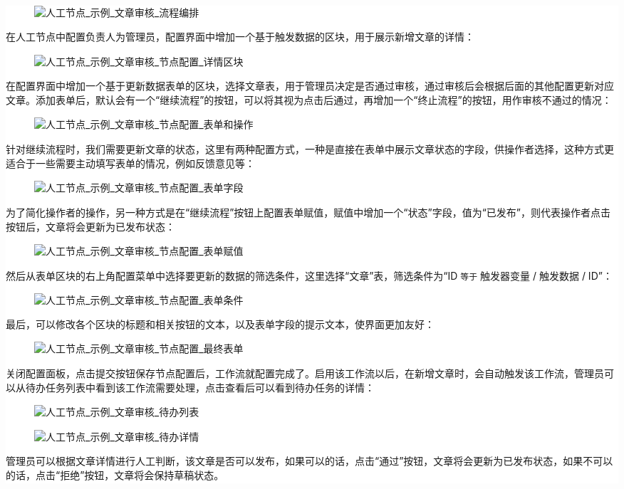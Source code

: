 <figure>
  <img alt="人工节点_示例_文章审核_流程编排" src="https://github.com/nocobase/nocobase/assets/525658/2021bf42-f372-4f69-9c84-5a786c061e0e" width="360" />
</figure>

在人工节点中配置负责人为管理员，配置界面中增加一个基于触发数据的区块，用于展示新增文章的详情：

<figure>
  <img alt="人工节点_示例_文章审核_节点配置_详情区块" src="https://github.com/nocobase/nocobase/assets/525658/c61d0aac-23cb-4387-b60e-ce3cc7bf1c24" width="680" />
</figure>

在配置界面中增加一个基于更新数据表单的区块，选择文章表，用于管理员决定是否通过审核，通过审核后会根据后面的其他配置更新对应文章。添加表单后，默认会有一个“继续流程”的按钮，可以将其视为点击后通过，再增加一个“终止流程”的按钮，用作审核不通过的情况：

<figure>
  <img alt="人工节点_示例_文章审核_节点配置_表单和操作" src="https://github.com/nocobase/nocobase/assets/525658/4baaf41e-3d81-4ee8-a038-29db05e0d99f" width="673" />
</figure>

针对继续流程时，我们需要更新文章的状态，这里有两种配置方式，一种是直接在表单中展示文章状态的字段，供操作者选择，这种方式更适合于一些需要主动填写表单的情况，例如反馈意见等：

<figure>
  <img alt="人工节点_示例_文章审核_节点配置_表单字段" src="https://github.com/nocobase/nocobase/assets/525658/82ea4e0e-25fc-4921-841e-e1a2782a87d1" width="668" />
</figure>

为了简化操作者的操作，另一种方式是在“继续流程”按钮上配置表单赋值，赋值中增加一个“状态”字段，值为“已发布”，则代表操作者点击按钮后，文章将会更新为已发布状态：

<figure>
  <img alt="人工节点_示例_文章审核_节点配置_表单赋值" src="https://github.com/nocobase/nocobase/assets/525658/0340bd9f-8323-4e4f-bc5a-8f81be3d6736" width="711" />
</figure>

然后从表单区块的右上角配置菜单中选择要更新的数据的筛选条件，这里选择“文章”表，筛选条件为“ID `等于` 触发器变量 / 触发数据 / ID”：

<figure>
  <img alt="人工节点_示例_文章审核_节点配置_表单条件" src="https://github.com/nocobase/nocobase/assets/525658/da004055-0262-49ae-88dd-3844f3c92e28" width="1020" />
</figure>

最后，可以修改各个区块的标题和相关按钮的文本，以及表单字段的提示文本，使界面更加友好：

<figure>
  <img alt="人工节点_示例_文章审核_节点配置_最终表单" src="https://github.com/nocobase/nocobase/assets/525658/21db5f6b-690b-49c1-8259-4f7b8874620d" width="678" />
</figure>

关闭配置面板，点击提交按钮保存节点配置后，工作流就配置完成了。启用该工作流以后，在新增文章时，会自动触发该工作流，管理员可以从待办任务列表中看到该工作流需要处理，点击查看后可以看到待办任务的详情：

<figure>
  <img alt="人工节点_示例_文章审核_待办列表" src="https://github.com/nocobase/nocobase/assets/525658/4e1748cd-6a07-4045-82e5-286826607826" width="1363" />
</figure>

<figure>
  <img alt="人工节点_示例_文章审核_待办详情" src="https://github.com/nocobase/nocobase/assets/525658/65f01fb1-8cb0-45f8-ac21-ec8ab59be449" width="680" />
</figure>

管理员可以根据文章详情进行人工判断，该文章是否可以发布，如果可以的话，点击“通过”按钮，文章将会更新为已发布状态，如果不可以的话，点击“拒绝”按钮，文章将会保持草稿状态。
